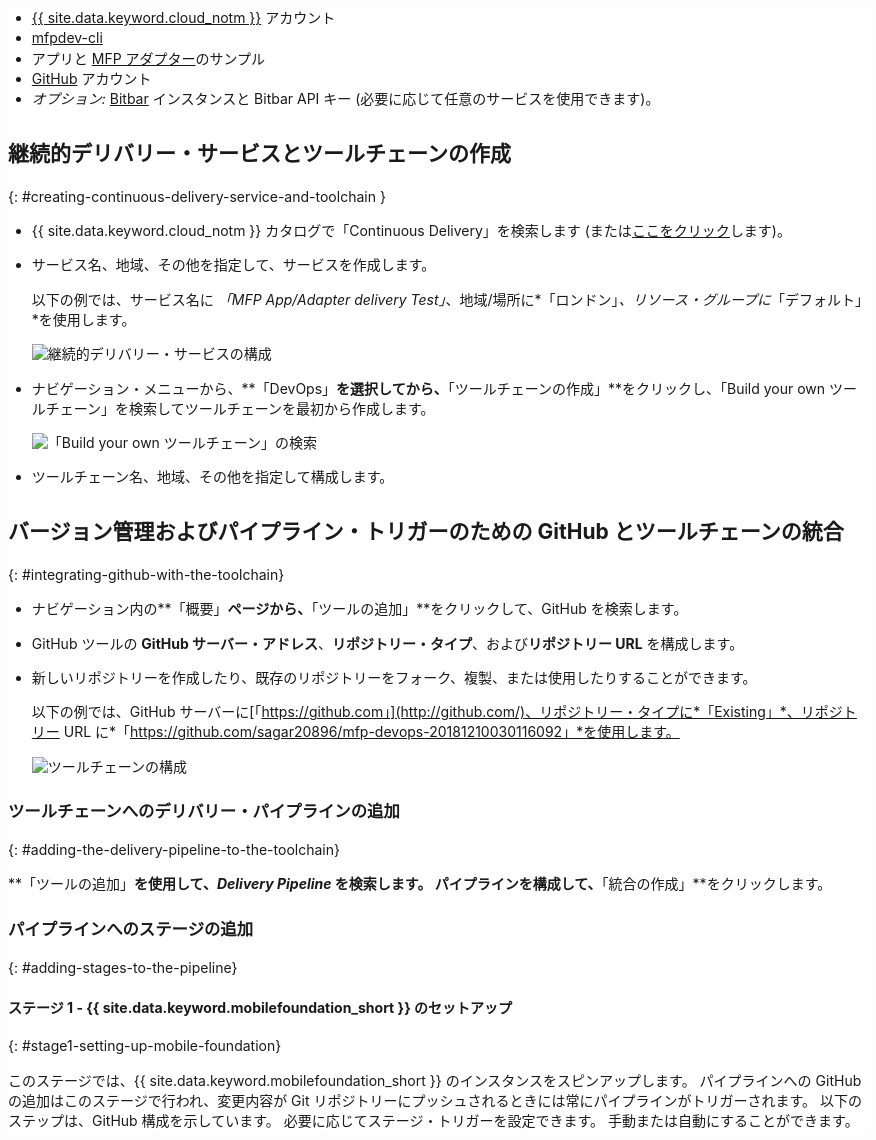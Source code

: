 * [{{ site.data.keyword.cloud_notm }}](https://cloud.ibm.com/registration) アカウント
* [mfpdev-cli](https://www.npmjs.com/package/mfpdev-cli)
* アプリと [MFP アダプター](https://mobilefirstplatform.ibmcloud.com/tutorials/en/foundation/8.0/adapters/)のサンプル
* [GitHub](http://github.com/) アカウント
* *オプション:* [Bitbar](https://bitbar.com/testing/) インスタンスと Bitbar API キー (必要に応じて任意のサービスを使用できます)。


## 継続的デリバリー・サービスとツールチェーンの作成
{: #creating-continuous-delivery-service-and-toolchain }

* {{ site.data.keyword.cloud_notm }} カタログで「Continuous Delivery」を検索します (または[ここをクリック](https://cloud.ibm.com/catalog/services/continuous-delivery)します)。
* サービス名、地域、その他を指定して、サービスを作成します。

    以下の例では、サービス名に *「MFP App/Adapter delivery Test」*、地域/場所に*「ロンドン」*、リソース・グループに*「デフォルト」*を使用します。

    ![継続的デリバリー・サービスの構成](images/p01_configuring_continuous_delivery_service.png "Mobile Foundation サービス・インスタンスのカタログ作成ページ")

* ナビゲーション・メニューから、**「DevOps」**を選択してから、**「ツールチェーンの作成」**をクリックし、「Build your own ツールチェーン」を検索してツールチェーンを最初から作成します。

    ![「Build your own ツールチェーン」の検索](images/p02_search_build_your_own_toolchain.png "「Build your own ツールチェーン」の検索結果を使用して独自のツールチェーンを作成するページ")

* ツールチェーン名、地域、その他を指定して構成します。


## バージョン管理およびパイプライン・トリガーのための GitHub とツールチェーンの統合
{: #integrating-github-with-the-toolchain}

* ナビゲーション内の**「概要」**ページから、**「ツールの追加」**をクリックして、GitHub を検索します。
* GitHub ツールの **GitHub サーバー・アドレス**、**リポジトリー・タイプ**、および**リポジトリー URL** を構成します。
* 新しいリポジトリーを作成したり、既存のリポジトリーをフォーク、複製、または使用したりすることができます。

    以下の例では、GitHub サーバーに[「https://github.com」](http://github.com/)、リポジトリー・タイプに*「Existing」*、リポジトリー URL に*「https://github.com/sagar20896/mfp-devops-20181210030116092」*を使用します。

    ![ツールチェーンの構成](images/p03_configuring_toolchain.png "「GitHub サーバー」、「リポジトリー・タイプ」、「リポジトリー URL」フィールドが表示されている「統合の構成」画面")

### ツールチェーンへのデリバリー・パイプラインの追加
{: #adding-the-delivery-pipeline-to-the-toolchain}

**「ツールの追加」**を使用して、*Delivery Pipeline* を検索します。 パイプラインを構成して、**「統合の作成」**をクリックします。

### パイプラインへのステージの追加
{: #adding-stages-to-the-pipeline}

#### ステージ 1 - {{ site.data.keyword.mobilefoundation_short }} のセットアップ

{: #stage1-setting-up-mobile-foundation}

このステージでは、{{ site.data.keyword.mobilefoundation_short }} のインスタンスをスピンアップします。 パイプラインへの GitHub の追加はこのステージで行われ、変更内容が Git リポジトリーにプッシュされるときには常にパイプラインがトリガーされます。 以下のステップは、GitHub 構成を示しています。 必要に応じてステージ・トリガーを設定できます。 手動または自動にすることができます。
